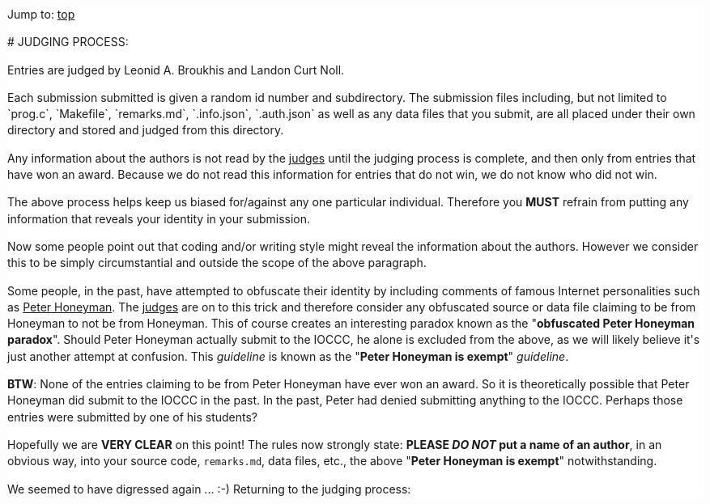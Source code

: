 Jump to: [top](#)

<div id="judging">
# JUDGING PROCESS:
</div>

Entries are judged by Leonid A. Broukhis and Landon Curt Noll.

<p class="leftbar">
Each submission submitted is given a random id number and subdirectory.  The
submission files including, but not limited to `prog.c`, `Makefile`,
`remarks.md`, `.info.json`, `.auth.json` as well as any data files that you
submit, are all placed under their own directory and stored and judged from this
directory.
</p>

Any information about the authors is not read by the [judges](../judges.html) until
the judging process is complete, and then only from entries that have
won an award.  Because we do not read this information for entries that
do not win, we do not know who did not win.

The above process helps keep us biased for/against any one particular
individual.  Therefore you **MUST** refrain from putting any information
that reveals your identity in your submission.

<p class="leftbar">
Now some people point out that coding and/or writing style might reveal the
information about the authors.  However we consider this to be simply
circumstantial and outside the scope of the above paragraph.
</p>

Some people, in the past, have attempted to obfuscate their identity by
including comments of famous Internet personalities such as [Peter
Honeyman](http://www.citi.umich.edu/u/honey).  The [judges](../judges.html) are on to this trick
and therefore consider any obfuscated source or data file claiming to be from
Honeyman to not be from Honeyman.  This of course creates an interesting paradox
known as the "**obfuscated Peter Honeyman paradox**".  Should Peter Honeyman
actually submit to the IOCCC, he alone is excluded from the above, as we
will likely believe it's just another attempt at confusion.  This _guideline_ is
known as the "**Peter Honeyman is exempt**" _guideline_.

**BTW**: None of the entries claiming to be from Peter Honeyman have ever
won an award.  So it is theoretically possible that Peter Honeyman
did submit to the IOCCC in the past.  In the past, Peter had denied
submitting anything to the IOCCC.  Perhaps those entries were
submitted by one of his students?

Hopefully we are **VERY CLEAR** on this point!  The rules now strongly state:
**PLEASE _DO NOT_ put a name of an author**, in an obvious way, into your
source code, `remarks.md`, data files, etc., the above "**Peter Honeyman is
exempt**" notwithstanding.

We seemed to have digressed again ... :-)  Returning to the judging process:
